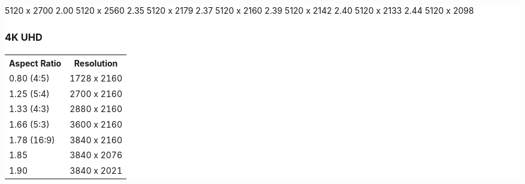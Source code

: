 <td>5120 x 2700</td>
</tr>
<tr>
<td>2.00</td>
<td>5120 x 2560</td>
</tr>
<tr>
<td>2.35</td>
<td>5120 x 2179</td>
</tr>
<tr>
<td>2.37</td>
<td>5120 x 2160</td>
</tr>
<tr>
<td>2.39</td>
<td>5120 x 2142</td>
</tr>
<tr>
<td>2.40</td>
<td>5120 x 2133</td>
</tr>
<tr>
<td>2.44</td>
<td>5120 x 2098</td>
</tr>
</table>
<h3>
4K UHD
</h3>
<table>
<tr>
<th>Aspect Ratio</th>
<th>Resolution</th>
</tr>
<tr>
<td>0.80 (4:5)</td>
<td>1728 x 2160</td>
</tr>
<tr>
<td>1.25 (5:4)</td>
<td>2700 x 2160</td>
</tr>
<tr>
<td>1.33 (4:3)</td>
<td>2880 x 2160</td>
</tr> 
<tr>
<td>1.66 (5:3)</td>
<td>3600 x 2160</td>
</tr>
<tr>
<td>1.78 (16:9)</td>
<td>3840 x 2160</td>
</tr>
<tr>
<td>1.85</td>
<td>3840 x 2076</td>
</tr>
<tr>
<td>1.90</td>
<td>3840 x 2021</td>
</tr>
<tr>
